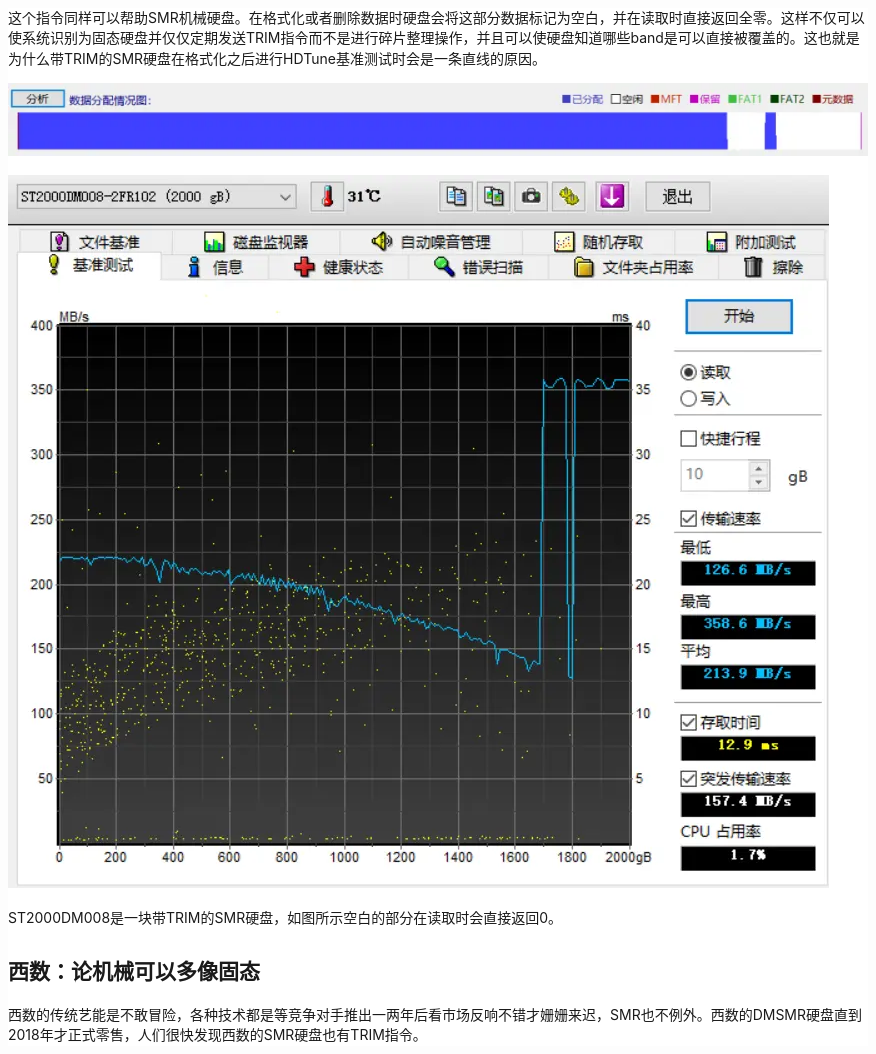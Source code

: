 这个指令同样可以帮助SMR机械硬盘。在格式化或者删除数据时硬盘会将这部分数据标记为空白，并在读取时直接返回全零。这样不仅可以使系统识别为固态硬盘并仅仅定期发送TRIM指令而不是进行碎片整理操作，并且可以使硬盘知道哪些band是可以直接被覆盖的。这也就是为什么带TRIM的SMR硬盘在格式化之后进行HDTune基准测试时会是一条直线的原因。

![img](./readme.assets/1a7cabd9465f1eaef406c8d5796c96ddb0e9b36f.png@942w_81h_progressive.webp)

![img](./readme.assets/2561cab19fa7208b807ce3440d4259f950e1ec2d.png@942w_819h_progressive.webp)

ST2000DM008是一块带TRIM的SMR硬盘，如图所示空白的部分在读取时会直接返回0。

## 西数：论机械可以多像固态

西数的传统艺能是不敢冒险，各种技术都是等竞争对手推出一两年后看市场反响不错才姗姗来迟，SMR也不例外。西数的DMSMR硬盘直到2018年才正式零售，人们很快发现西数的SMR硬盘也有TRIM指令。
